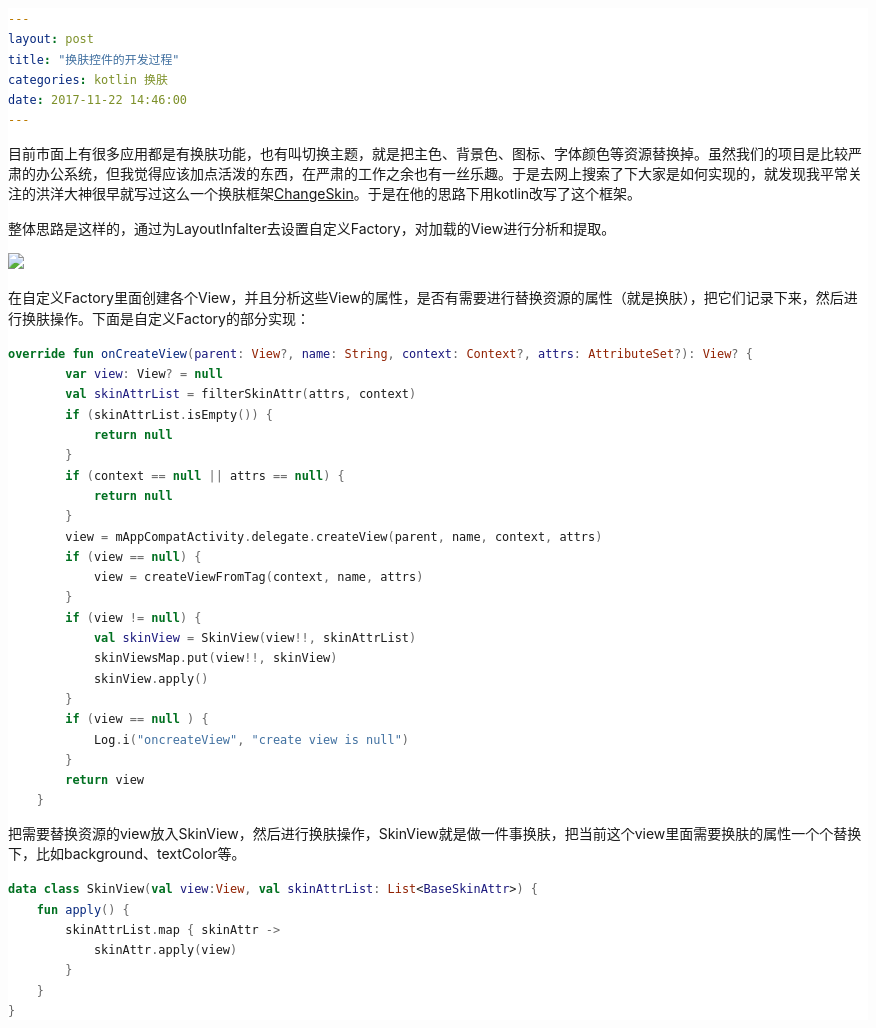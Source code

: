 ```yaml
---
layout: post
title: "换肤控件的开发过程"
categories: kotlin 换肤
date: 2017-11-22 14:46:00
---
```




目前市面上有很多应用都是有换肤功能，也有叫切换主题，就是把主色、背景色、图标、字体颜色等资源替换掉。虽然我们的项目是比较严肃的办公系统，但我觉得应该加点活泼的东西，在严肃的工作之余也有一丝乐趣。于是去网上搜索了下大家是如何实现的，就发现我平常关注的洪洋大神很早就写过这么一个换肤框架[ChangeSkin](https://github.com/hongyangAndroid/ChangeSkin)。于是在他的思路下用kotlin改写了这个框架。

整体思路是这样的，通过为LayoutInfalter去设置自定义Factory，对加载的View进行分析和提取。

![](http://muliba.u.qiniudn.com/blog/20171122/Activity.onCreate%28savedInstanceState-+Bundle-%29.png)

在自定义Factory里面创建各个View，并且分析这些View的属性，是否有需要进行替换资源的属性（就是换肤），把它们记录下来，然后进行换肤操作。下面是自定义Factory的部分实现：

```kotlin
override fun onCreateView(parent: View?, name: String, context: Context?, attrs: AttributeSet?): View? {
        var view: View? = null
        val skinAttrList = filterSkinAttr(attrs, context)
        if (skinAttrList.isEmpty()) {
            return null
        }
        if (context == null || attrs == null) {
            return null
        }
        view = mAppCompatActivity.delegate.createView(parent, name, context, attrs)
        if (view == null) {
            view = createViewFromTag(context, name, attrs)
        }
        if (view != null) {
            val skinView = SkinView(view!!, skinAttrList)
            skinViewsMap.put(view!!, skinView)
            skinView.apply()
        }
        if (view == null ) {
            Log.i("oncreateView", "create view is null")
        }
        return view
    }
```

把需要替换资源的view放入SkinView，然后进行换肤操作，SkinView就是做一件事换肤，把当前这个view里面需要换肤的属性一个个替换下，比如background、textColor等。

```kotlin
data class SkinView(val view:View, val skinAttrList: List<BaseSkinAttr>) {
    fun apply() {
        skinAttrList.map { skinAttr ->
            skinAttr.apply(view)
        }
    }
}
```
